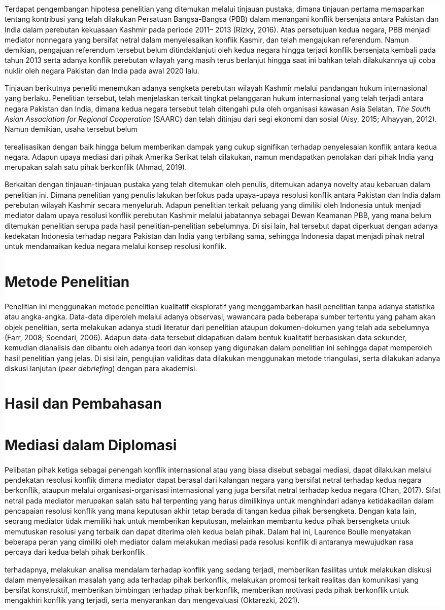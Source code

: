 <p><span class="font3">Terdapat pengembangan hipotesa penelitian yang ditemukan melalui tinjauan pustaka, dimana tinjauan pertama memaparkan tentang kontribusi yang telah dilakukan Persatuan Bangsa-Bangsa (PBB) dalam menangani konflik bersenjata antara Pakistan dan India dalam perebutan kekuasaan Kashmir pada periode 2011– 2013 (Rizky, 2016). Atas persetujuan kedua negara, PBB menjadi mediator nonnegara yang bersifat netral dalam menyelesaikan konflik Kasmir, dan telah mengajukan referendum. Namun demikian, pengajuan referendum tersebut belum ditindaklanjuti oleh kedua negara hingga terjadi konflik bersenjata kembali pada tahun 2013 serta adanya konflik perebutan wilayah yang masih terus berlanjut hingga saat ini bahkan telah dilakukannya uji coba nuklir oleh negara Pakistan dan India pada awal 2020 lalu.</span></p>
<p><span class="font3">Tinjauan berikutnya peneliti menemukan adanya sengketa perebutan wilayah Kashmir melalui pandangan hukum internasional yang berlaku. Penelitian tersebut, telah menjelaskan terkait tingkat pelanggaran hukum internasional yang telah terjadi antara negara Pakistan dan India, dimana kedua negara tersebut telah ditengahi pula oleh organisasi kawasan Asia Selatan, </span><span class="font3" style="font-style:italic;">The South Asian Association for Regional Cooperation</span><span class="font3"> (SAARC) dan telah ditinjau dari segi ekonomi dan sosial (Aisy, 2015; Alhayyan, 2012). Namun demikian, usaha tersebut belum</span></p>
<p><span class="font3">terealisasikan dengan baik hingga belum memberikan dampak yang cukup signifikan terhadap penyelesaian konflik antara kedua negara. Adapun upaya mediasi dari pihak Amerika Serikat telah dilakukan, namun mendapatkan penolakan dari pihak India yang merupakan salah satu pihak berkonflik (Ahmad, 2019).</span></p>
<p><span class="font3">Berkaitan dengan tinjauan-tinjauan pustaka yang telah ditemukan oleh penulis, ditemukan adanya novelty atau kebaruan dalam penelitian ini. Dimana penelitian yang penulis lakukan berfokus pada upaya-upaya resolusi konflik antara Pakistan dan India dalam perebutan wilayah Kashmir secara menyeluruh. Adapun penelitian terkait peluang yang dimiliki oleh Indonesia untuk menjadi mediator dalam upaya resolusi konflik perebutan Kashmir melalui jabatannya sebagai Dewan Keamanan PBB, yang mana belum ditemukan penelitian serupa pada hasil penelitian-penelitian sebelumnya. Di sisi lain, hal tersebut dapat diperkuat dengan adanya kedekatan Indonesia terhadap negara Pakistan dan India yang terbilang sama, sehingga Indonesia dapat menjadi pihak netral untuk mendamaikan kedua negara melalui konsep resolusi konflik.</span></p>
<h1><a name="bookmark4"></a><span class="font3" style="font-weight:bold;"><a name="bookmark5"></a>Metode Penelitian</span></h1>
<p><span class="font3">Penelitian ini menggunakan metode penelitian kualitatif eksploratif yang menggambarkan hasil penelitian tanpa adanya statistika atau angka-angka. Data-data diperoleh melalui adanya observasi, wawancara pada beberapa sumber tertentu yang paham akan objek penelitian, serta melakukan adanya studi literatur dari penelitian ataupun dokumen-dokumen yang telah ada sebelumnya (Farr, 2008; Soendari, 2006). Adapun data-data tersebut didapatkan dalam bentuk kualitatif berbasiskan data sekunder, kemudian dianalisis dan dibantu oleh adanya teori dan konsep yang digunakan dalam penelitian ini sehingga dapat memperoleh hasil penelitian yang jelas. Di sisi lain, pengujian validitas data dilakukan menggunakan metode triangulasi, serta dilakukan adanya diskusi lanjutan (</span><span class="font3" style="font-style:italic;">peer debriefing</span><span class="font3">) dengan para akademisi.</span></p>
<h1><a name="bookmark6"></a><span class="font3" style="font-weight:bold;"><a name="bookmark7"></a>Hasil dan Pembahasan</span><br><br><span class="font3" style="font-weight:bold;"><a name="bookmark8"></a>Mediasi dalam Diplomasi</span></h1>
<p><span class="font3">Pelibatan pihak ketiga sebagai penengah konflik internasional atau yang biasa disebut sebagai mediasi, dapat dilakukan melalui pendekatan resolusi konflik dimana mediator dapat berasal dari kalangan negara yang bersifat netral terhadap kedua negara berkonflik, ataupun melalui organisasi-organisasi internasional yang juga bersifat netral terhadap kedua negara (Chan, 2017). Sifat netral pada mediator merupakan salah satu hal terpenting yang harus dimilikinya untuk menghindari adanya ketidakadilan dalam pencapaian resolusi konflik yang mana keputusan akhir tetap berada di tangan kedua pihak bersengketa. Dengan kata lain, seorang mediator tidak memiliki hak untuk memberikan keputusan, melainkan membantu kedua pihak bersengketa untuk memutuskan resolusi yang terbaik dan dapat diterima oleh kedua belah pihak. Dalam hal ini, Laurence Boulle menyatakan beberapa peran yang dimiliki oleh mediator dalam melakukan mediasi pada resolusi konflik di antaranya mewujudkan rasa percaya dari kedua belah pihak berkonflik</span></p>
<p><span class="font3">terhadapnya, melakukan analisa mendalam terhadap konflik yang sedang terjadi, memberikan fasilitas untuk melakukan diskusi dalam menyelesaikan masalah yang ada terhadap pihak berkonflik, melakukan promosi terkait realitas dan komunikasi yang bersifat konstruktif, memberikan bimbingan terhadap pihak berkonflik, memberikan motivasi pada pihak berkonflik untuk mengakhiri konflik yang terjadi, serta menyarankan dan mengevaluasi (Oktarezki, 2021).</span></p>